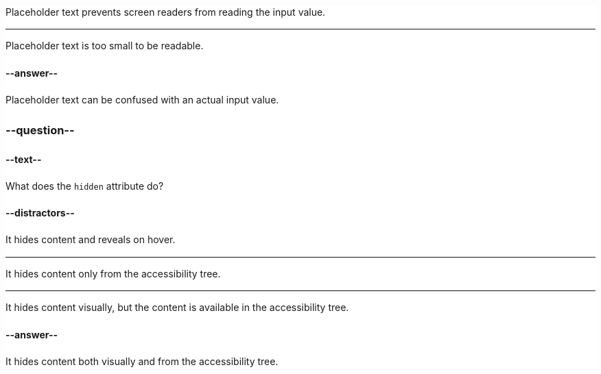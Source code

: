 Placeholder text prevents screen readers from reading the input value.

---

Placeholder text is too small to be readable.

#### --answer--

Placeholder text can be confused with an actual input value.

### --question--

#### --text--

What does the `hidden` attribute do?

#### --distractors--

It hides content and reveals on hover.

---

It hides content only from the accessibility tree.

---

It hides content visually, but the content is available in the accessibility tree.

#### --answer--

It hides content both visually and from the accessibility tree.

